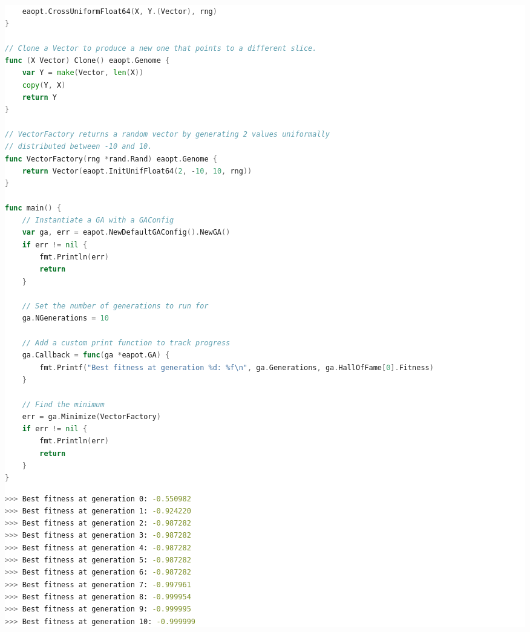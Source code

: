 ```go
    eaopt.CrossUniformFloat64(X, Y.(Vector), rng)
}

// Clone a Vector to produce a new one that points to a different slice.
func (X Vector) Clone() eaopt.Genome {
    var Y = make(Vector, len(X))
    copy(Y, X)
    return Y
}

// VectorFactory returns a random vector by generating 2 values uniformally
// distributed between -10 and 10.
func VectorFactory(rng *rand.Rand) eaopt.Genome {
    return Vector(eaopt.InitUnifFloat64(2, -10, 10, rng))
}

func main() {
    // Instantiate a GA with a GAConfig
    var ga, err = eapot.NewDefaultGAConfig().NewGA()
    if err != nil {
        fmt.Println(err)
        return
    }

    // Set the number of generations to run for
    ga.NGenerations = 10

    // Add a custom print function to track progress
    ga.Callback = func(ga *eapot.GA) {
        fmt.Printf("Best fitness at generation %d: %f\n", ga.Generations, ga.HallOfFame[0].Fitness)
    }

    // Find the minimum
    err = ga.Minimize(VectorFactory)
    if err != nil {
        fmt.Println(err)
        return
    }
}

```

```sh
>>> Best fitness at generation 0: -0.550982
>>> Best fitness at generation 1: -0.924220
>>> Best fitness at generation 2: -0.987282
>>> Best fitness at generation 3: -0.987282
>>> Best fitness at generation 4: -0.987282
>>> Best fitness at generation 5: -0.987282
>>> Best fitness at generation 6: -0.987282
>>> Best fitness at generation 7: -0.997961
>>> Best fitness at generation 8: -0.999954
>>> Best fitness at generation 9: -0.999995
>>> Best fitness at generation 10: -0.999999
```

